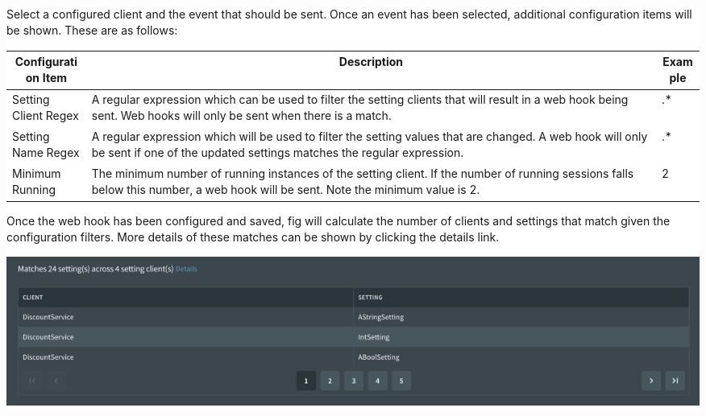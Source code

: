 Select a configured client and the event that should be sent. Once an event has been selected, additional configuration items will be shown. These are as follows:

| Configuration Item   | Description                                                  | Example |
| -------------------- | ------------------------------------------------------------ | ------- |
| Setting Client Regex | A regular expression which can be used to filter the setting clients that will result in a web hook being sent. Web hooks will only be sent when there is a match. | .*      |
| Setting Name Regex   | A regular expression which will be used to filter the setting values that are changed. A web hook will only be sent if one of the updated settings matches the regular expression. | .*      |
| Minimum Running      | The minimum number of running instances of the setting client. If the number of running sessions falls below this number, a web hook will be sent. Note the minimum value is 2. | 2       |

Once the web hook has been configured and saved, fig will calculate the number of clients and settings that match given the configuration filters. More details of these matches can be shown by clicking the details link.

![image-20230618223538810](../../static/img/image-20230618223538810.png)
